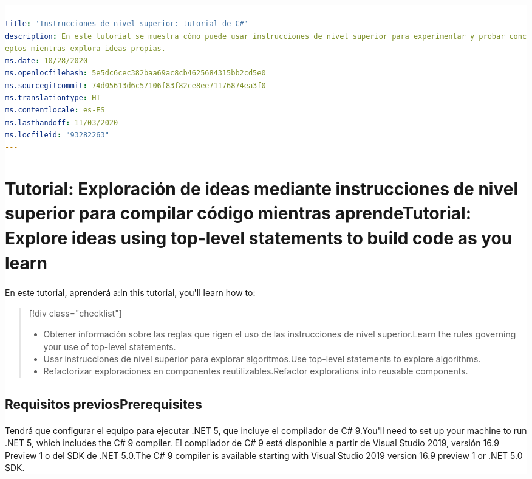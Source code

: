 ```yaml
---
title: 'Instrucciones de nivel superior: tutorial de C#'
description: En este tutorial se muestra cómo puede usar instrucciones de nivel superior para experimentar y probar conceptos mientras explora ideas propias.
ms.date: 10/28/2020
ms.openlocfilehash: 5e5dc6cec382baa69ac8cb4625684315bb2cd5e0
ms.sourcegitcommit: 74d05613d6c57106f83f82ce8ee71176874ea3f0
ms.translationtype: HT
ms.contentlocale: es-ES
ms.lasthandoff: 11/03/2020
ms.locfileid: "93282263"
---
```

# <a name="tutorial-explore-ideas-using-top-level-statements-to-build-code-as-you-learn"></a><span data-ttu-id="9b8ee-103">Tutorial: Exploración de ideas mediante instrucciones de nivel superior para compilar código mientras aprende</span><span class="sxs-lookup"><span data-stu-id="9b8ee-103">Tutorial: Explore ideas using top-level statements to build code as you learn</span></span>

<span data-ttu-id="9b8ee-104">En este tutorial, aprenderá a:</span><span class="sxs-lookup"><span data-stu-id="9b8ee-104">In this tutorial, you'll learn how to:</span></span>

> [!div class="checklist"]
>
> - <span data-ttu-id="9b8ee-105">Obtener información sobre las reglas que rigen el uso de las instrucciones de nivel superior.</span><span class="sxs-lookup"><span data-stu-id="9b8ee-105">Learn the rules governing your use of top-level statements.</span></span>
> - <span data-ttu-id="9b8ee-106">Usar instrucciones de nivel superior para explorar algoritmos.</span><span class="sxs-lookup"><span data-stu-id="9b8ee-106">Use top-level statements to explore algorithms.</span></span>
> - <span data-ttu-id="9b8ee-107">Refactorizar exploraciones en componentes reutilizables.</span><span class="sxs-lookup"><span data-stu-id="9b8ee-107">Refactor explorations into reusable components.</span></span>

## <a name="prerequisites"></a><span data-ttu-id="9b8ee-108">Requisitos previos</span><span class="sxs-lookup"><span data-stu-id="9b8ee-108">Prerequisites</span></span>

<span data-ttu-id="9b8ee-109">Tendrá que configurar el equipo para ejecutar .NET 5, que incluye el compilador de C# 9.</span><span class="sxs-lookup"><span data-stu-id="9b8ee-109">You'll need to set up your machine to run .NET 5, which includes the C# 9 compiler.</span></span> <span data-ttu-id="9b8ee-110">El compilador de C# 9 está disponible a partir de [Visual Studio 2019, versión 16.9 Preview 1](https://visualstudio.microsoft.com/vs/preview/) o del [SDK de .NET 5.0](https://dot.net/get-dotnet5).</span><span class="sxs-lookup"><span data-stu-id="9b8ee-110">The C# 9 compiler is available starting with [Visual Studio 2019 version 16.9 preview 1](https://visualstudio.microsoft.com/vs/preview/) or [.NET 5.0 SDK](https://dot.net/get-dotnet5).</span></span>
